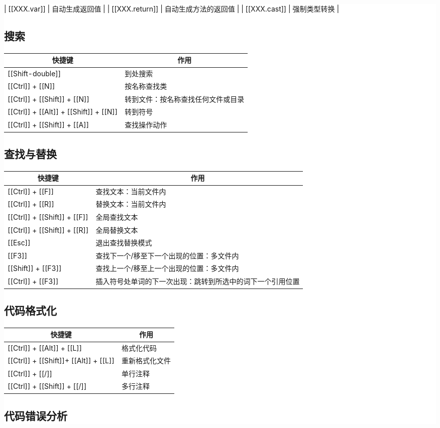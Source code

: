 | [[XXX.var]]         | 自动生成返回值                |
| [[XXX.return]]      | 自动生成方法的返回值          |
| [[XXX.cast]]        | 强制类型转换                  |

## 搜索

| 快捷键                                 | 作用                               |
| -------------------------------------- | ---------------------------------- |
| [[Shift-double]]                       | 到处搜索                           |
| [[Ctrl]] + [[N]]                       | 按名称查找类                       |
| [[Ctrl]] + [[Shift]] + [[N]]           | 转到文件：按名称查找任何文件或目录 |
| [[Ctrl]] + [[Alt]] + [[Shift]] + [[N]] | 转到符号                           |
| [[Ctrl]] + [[Shift]] + [[A]]           | 查找操作动作                       |

## 查找与替换

| 快捷键                       | 作用                                                       |
| ---------------------------- | ---------------------------------------------------------- |
| [[Ctrl]] + [[F]]             | 查找文本：当前文件内                                       |
| [[Ctrl]] + [[R]]             | 替换文本：当前文件内                                       |
| [[Ctrl]] + [[Shift]] + [[F]] | 全局查找文本                                               |
| [[Ctrl]] + [[Shift]] + [[R]] | 全局替换文本                                               |
| [[Esc]]                      | 退出查找替换模式                                           |
| [[F3]]                       | 查找下一个/移至下一个出现的位置：多文件内                  |
| [[Shift]] + [[F3]]           | 查找上一个/移至上一个出现的位置：多文件内                  |
| [[Ctrl]] + [[F3]]            | 插入符号处单词的下一次出现：跳转到所选中的词下一个引用位置 |

## 代码格式化

| 快捷键                                | 作用           |
| ------------------------------------- | -------------- |
| [[Ctrl]] + [[Alt]] + [[L]]            | 格式化代码     |
| [[Ctrl]] + [[Shift]]+ [[Alt]] + [[L]] | 重新格式化文件 |
| [[Ctrl]] + [[/]]                      | 单行注释       |
| [[Ctrl]] + [[Shift]] + [[/]]          | 多行注释       |

## 代码错误分析
